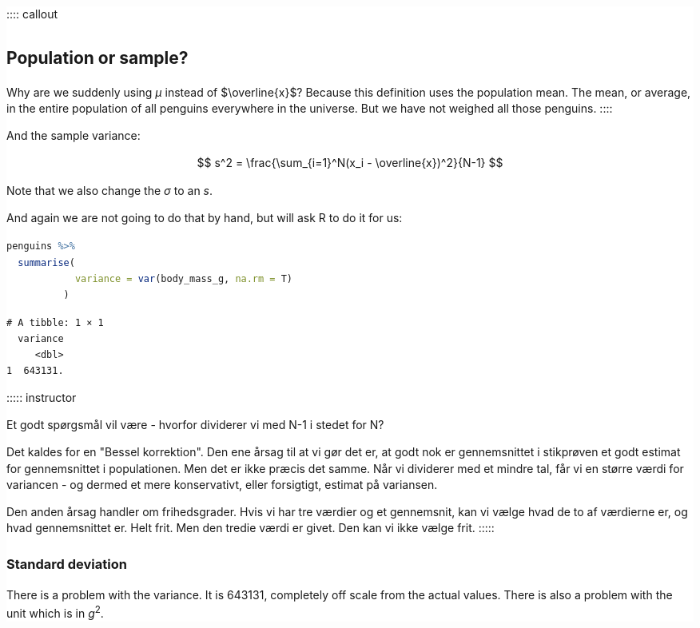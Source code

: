 :::: callout

## Population or sample?

Why are we suddenly using $\mu$ instead of $\overline{x}$? Because this
definition uses the population mean. The mean, or average, in the entire
population of all penguins everywhere in the universe. But we have not
weighed all those penguins. 
::::

And the sample variance:

$$
s^2 = \frac{\sum_{i=1}^N(x_i - \overline{x})^2}{N-1}
$$

Note that we also change the $\sigma$ to an $s$.

And again we are not going to do that by hand, but will ask R to do it
for us:


``` r
penguins %>% 
  summarise(
            variance = var(body_mass_g, na.rm = T)
          )
```

``` output
# A tibble: 1 × 1
  variance
     <dbl>
1  643131.
```

::::: instructor

Et godt spørgsmål vil være - hvorfor dividerer vi med N-1 i stedet for N?

Det kaldes for en "Bessel korrektion". Den ene årsag til at vi gør det er, 
at godt nok er gennemsnittet i stikprøven et godt estimat for gennemsnittet i 
populationen. Men det er ikke præcis det samme. Når vi dividerer med et mindre tal,
får vi en større værdi for variancen - og dermed et mere konservativt, eller forsigtigt,
estimat på variansen. 

Den anden årsag handler om frihedsgrader. Hvis vi har tre værdier og et gennemsnit,
kan vi vælge hvad de to af værdierne er, og hvad gennemsnittet er. Helt frit. Men
den tredie værdi er givet. Den kan vi ikke vælge frit. 
:::::

### Standard deviation

There is a problem with the variance. It is 643131, completely off scale
from the actual values. There is also a problem with the unit which is in
$g^2$.
